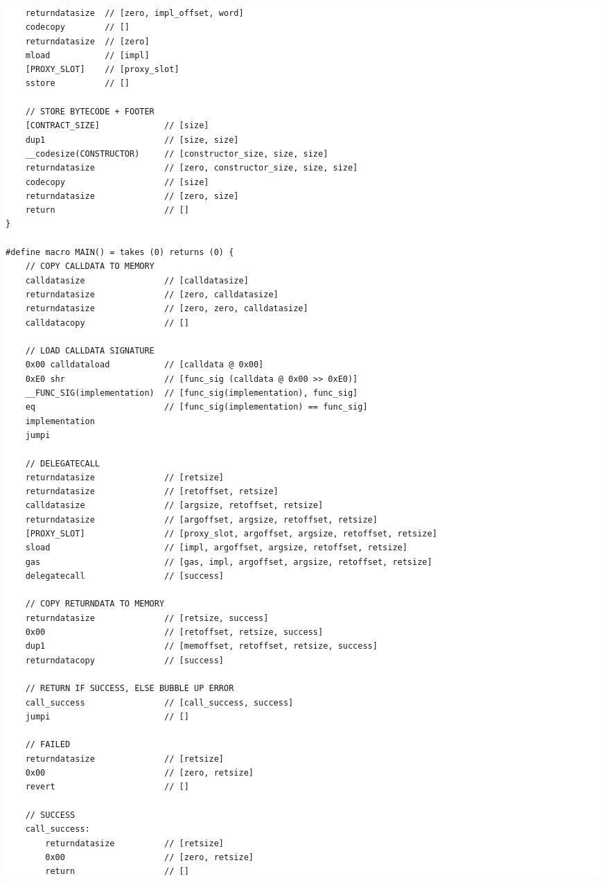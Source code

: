 ```huff
    returndatasize  // [zero, impl_offset, word]
    codecopy        // []
    returndatasize  // [zero]
    mload           // [impl]
    [PROXY_SLOT]    // [proxy_slot]
    sstore          // []

    // STORE BYTECODE + FOOTER
    [CONTRACT_SIZE]             // [size]
    dup1                        // [size, size]
    __codesize(CONSTRUCTOR)     // [constructor_size, size, size]
    returndatasize              // [zero, constructor_size, size, size]
    codecopy                    // [size]
    returndatasize              // [zero, size]
    return                      // []
}

#define macro MAIN() = takes (0) returns (0) {
    // COPY CALLDATA TO MEMORY
    calldatasize                // [calldatasize]
    returndatasize              // [zero, calldatasize]
    returndatasize              // [zero, zero, calldatasize]
    calldatacopy                // []

    // LOAD CALLDATA SIGNATURE
    0x00 calldataload           // [calldata @ 0x00]
    0xE0 shr                    // [func_sig (calldata @ 0x00 >> 0xE0)]
    __FUNC_SIG(implementation)  // [func_sig(implementation), func_sig]
    eq                          // [func_sig(implementation) == func_sig]
    implementation
    jumpi

    // DELEGATECALL
    returndatasize              // [retsize]
    returndatasize              // [retoffset, retsize]
    calldatasize                // [argsize, retoffset, retsize]
    returndatasize              // [argoffset, argsize, retoffset, retsize]
    [PROXY_SLOT]                // [proxy_slot, argoffset, argsize, retoffset, retsize]
    sload                       // [impl, argoffset, argsize, retoffset, retsize]
    gas                         // [gas, impl, argoffset, argsize, retoffset, retsize]
    delegatecall                // [success]

    // COPY RETURNDATA TO MEMORY
    returndatasize              // [retsize, success]
    0x00                        // [retoffset, retsize, success]
    dup1                        // [memoffset, retoffset, retsize, success]
    returndatacopy              // [success]

    // RETURN IF SUCCESS, ELSE BUBBLE UP ERROR
    call_success                // [call_success, success]
    jumpi                       // []

    // FAILED
    returndatasize              // [retsize]
    0x00                        // [zero, retsize]
    revert                      // []

    // SUCCESS
    call_success:
        returndatasize          // [retsize]
        0x00                    // [zero, retsize]
        return                  // []

```